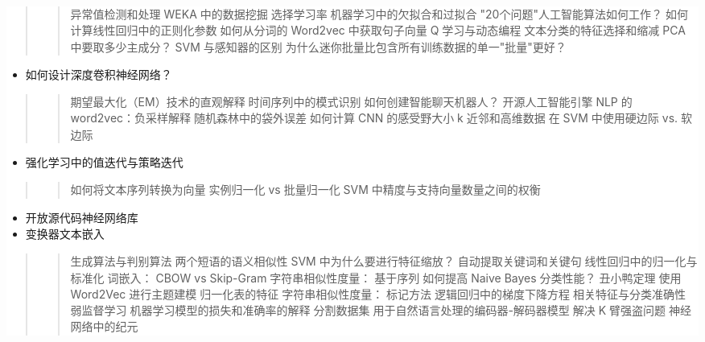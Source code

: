 >> 异常值检测和处理
>> WEKA 中的数据挖掘
>> 选择学习率
>> 机器学习中的欠拟合和过拟合
>> "20个问题"人工智能算法如何工作？
>> 如何计算线性回归中的正则化参数
>> 如何从分词的 Word2vec 中获取句子向量
>> Q 学习与动态编程
>> 文本分类的特征选择和缩减
>> PCA 中要取多少主成分？
>> SVM 与感知器的区别
>> 为什么迷你批量比包含所有训练数据的单一"批量"更好？

- 如何设计深度卷积神经网络？

>> 期望最大化（EM）技术的直观解释
>> 时间序列中的模式识别
>> 如何创建智能聊天机器人？
>> 开源人工智能引擎
>> NLP 的 word2vec：负采样解释
>> 随机森林中的袋外误差
>> 如何计算 CNN 的感受野大小
>> k 近邻和高维数据
>> 在 SVM 中使用硬边际 vs. 软边际

- 强化学习中的值迭代与策略迭代

>> 如何将文本序列转换为向量
>> 实例归一化 vs 批量归一化
>> SVM 中精度与支持向量数量之间的权衡

- 开放源代码神经网络库
- 变换器文本嵌入

>> 生成算法与判别算法
>> 两个短语的语义相似性
>> SVM 中为什么要进行特征缩放？
>> 自动提取关键词和关键句
>> 线性回归中的归一化与标准化
>> 词嵌入： CBOW vs Skip-Gram
>> 字符串相似性度量： 基于序列
>> 如何提高 Naive Bayes 分类性能？
>> 丑小鸭定理
>> 使用 Word2Vec 进行主题建模
>> 归一化表的特征
>> 字符串相似性度量： 标记方法
>> 逻辑回归中的梯度下降方程
>> 相关特征与分类准确性
>> 弱监督学习
>> 机器学习模型的损失和准确率的解释
>> 分割数据集
>> 用于自然语言处理的编码器-解码器模型
>> 解决 K 臂强盗问题
>> 神经网络中的纪元

